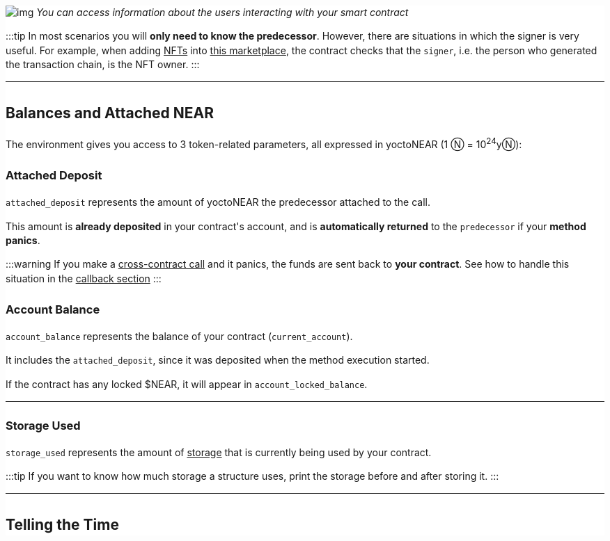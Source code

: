 ![img](https://miro.medium.com/max/1400/1*LquSNOoRyXpITQF9ugsDpQ.png)
*You can access information about the users interacting with your smart contract*

:::tip
In most scenarios you will **only need to know the predecessor**. However, there are situations in which the signer is very useful. For example, when adding [NFTs](../../primitives/nft.md) into [this marketplace](https://github.com/near-examples/nft-tutorial/blob/7fb267b83899d1f65f1bceb71804430fab62c7a7/market-contract/src/nft_callbacks.rs#L42), the contract checks that the `signer`, i.e. the person who generated the transaction chain, is the NFT owner.
:::

---

## Balances and Attached NEAR
The environment gives you access to 3 token-related parameters, all expressed in yoctoNEAR (1 Ⓝ = 10<sup>24</sup>yⓃ):

### Attached Deposit
`attached_deposit` represents the amount of yoctoNEAR the predecessor attached to the call.

This amount is **already deposited** in your contract's account, and is **automatically returned** to the `predecessor` if your **method panics**.

:::warning
If you make a [cross-contract call](../anatomy/crosscontract.md) and it panics, the funds are sent back to **your contract**. See how to handle this situation in the [callback section](../anatomy/crosscontract.md#what-happens-if-the-function-i-call-fails)
:::

### Account Balance

`account_balance` represents the balance of your contract (`current_account`).

It includes the `attached_deposit`, since it was deposited when the method execution started.

If the contract has any locked $NEAR, it will appear in `account_locked_balance`.

---

### Storage Used

`storage_used` represents the amount of [storage](../anatomy/storage.md) that is currently being used by your contract.

:::tip
If you want to know how much storage a structure uses, print the storage before and after storing it.
:::

---

## Telling the Time
